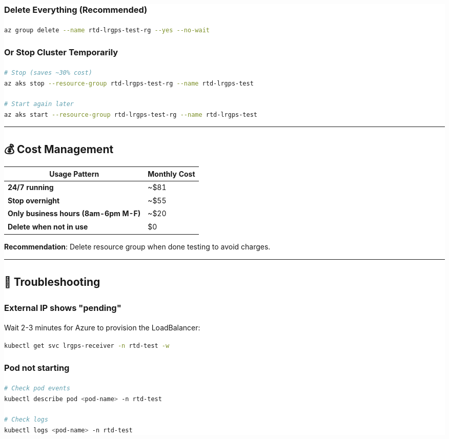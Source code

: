 ### Delete Everything (Recommended)

```bash
az group delete --name rtd-lrgps-test-rg --yes --no-wait
```

### Or Stop Cluster Temporarily

```bash
# Stop (saves ~30% cost)
az aks stop --resource-group rtd-lrgps-test-rg --name rtd-lrgps-test

# Start again later
az aks start --resource-group rtd-lrgps-test-rg --name rtd-lrgps-test
```

---

## 💰 Cost Management

| Usage Pattern | Monthly Cost |
|---------------|--------------|
| **24/7 running** | ~$81 |
| **Stop overnight** | ~$55 |
| **Only business hours (8am-6pm M-F)** | ~$20 |
| **Delete when not in use** | $0 |

**Recommendation**: Delete resource group when done testing to avoid charges.

---

## 🐛 Troubleshooting

### External IP shows "pending"

Wait 2-3 minutes for Azure to provision the LoadBalancer:

```bash
kubectl get svc lrgps-receiver -n rtd-test -w
```

### Pod not starting

```bash
# Check pod events
kubectl describe pod <pod-name> -n rtd-test

# Check logs
kubectl logs <pod-name> -n rtd-test
```
